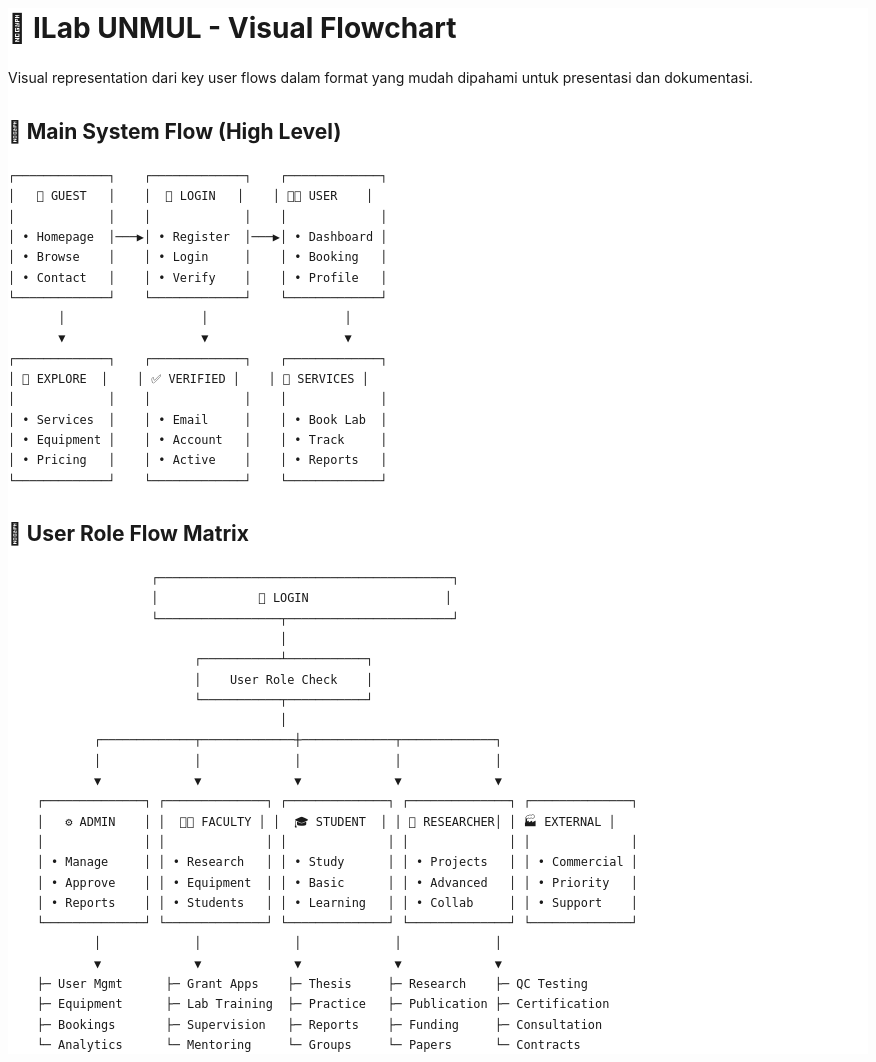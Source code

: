 # 🎨 ILab UNMUL - Visual Flowchart

Visual representation dari key user flows dalam format yang mudah dipahami untuk presentasi dan dokumentasi.

## 🌟 Main System Flow (High Level)

```
┌─────────────┐    ┌─────────────┐    ┌─────────────┐
│   👤 GUEST   │    │  🔑 LOGIN   │    │ 👨‍💼 USER    │
│             │    │             │    │             │
│ • Homepage  │───▶│ • Register  │───▶│ • Dashboard │
│ • Browse    │    │ • Login     │    │ • Booking   │
│ • Contact   │    │ • Verify    │    │ • Profile   │
└─────────────┘    └─────────────┘    └─────────────┘
       │                   │                   │
       ▼                   ▼                   ▼
┌─────────────┐    ┌─────────────┐    ┌─────────────┐
│ 📖 EXPLORE  │    │ ✅ VERIFIED │    │ 🔬 SERVICES │
│             │    │             │    │             │
│ • Services  │    │ • Email     │    │ • Book Lab  │
│ • Equipment │    │ • Account   │    │ • Track     │
│ • Pricing   │    │ • Active    │    │ • Reports   │
└─────────────┘    └─────────────┘    └─────────────┘
```

## 🎯 User Role Flow Matrix

```
                    ┌─────────────────────────────────────────┐
                    │              🔑 LOGIN                   │
                    └─────────────────┬───────────────────────┘
                                      │
                          ┌───────────┴───────────┐
                          │    User Role Check    │
                          └───────────┬───────────┘
                                      │
            ┌─────────────┬─────────────┼─────────────┬─────────────┐
            │             │             │             │             │
            ▼             ▼             ▼             ▼             ▼
    ┌──────────────┐ ┌──────────────┐ ┌──────────────┐ ┌──────────────┐ ┌──────────────┐
    │   ⚙️ ADMIN    │ │  👨‍🏫 FACULTY │ │  🎓 STUDENT  │ │ 🔬 RESEARCHER│ │ 🏭 EXTERNAL │
    │              │ │              │ │              │ │              │ │              │
    │ • Manage     │ │ • Research   │ │ • Study      │ │ • Projects   │ │ • Commercial │
    │ • Approve    │ │ • Equipment  │ │ • Basic      │ │ • Advanced   │ │ • Priority   │
    │ • Reports    │ │ • Students   │ │ • Learning   │ │ • Collab     │ │ • Support    │
    └──────────────┘ └──────────────┘ └──────────────┘ └──────────────┘ └──────────────┘
            │             │             │             │             │
            ▼             ▼             ▼             ▼             ▼
    ├─ User Mgmt      ├─ Grant Apps    ├─ Thesis     ├─ Research    ├─ QC Testing
    ├─ Equipment      ├─ Lab Training  ├─ Practice   ├─ Publication ├─ Certification
    ├─ Bookings       ├─ Supervision   ├─ Reports    ├─ Funding     ├─ Consultation
    └─ Analytics      └─ Mentoring     └─ Groups     └─ Papers      └─ Contracts
```
